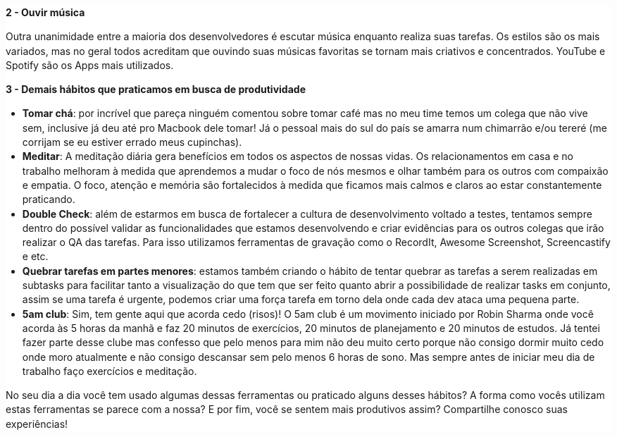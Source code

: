 
**2 - Ouvir música**

Outra unanimidade entre a maioria dos desenvolvedores é escutar música enquanto realiza suas tarefas. Os estilos são os mais variados, mas no geral todos acreditam que ouvindo suas músicas favoritas se tornam mais criativos e concentrados. YouTube e Spotify são os Apps mais utilizados.

**3 - Demais hábitos que praticamos em busca de produtividade**

- **Tomar chá**: por incrível que pareça ninguém comentou sobre tomar café mas no meu time temos um colega que não vive sem, inclusive já deu até pro Macbook dele tomar! Já o pessoal mais do sul do país se amarra num chimarrão e/ou tereré (me corrijam se eu estiver errado meus cupinchas).
- **Meditar**: A meditação diária gera benefícios em todos os aspectos de nossas vidas. Os relacionamentos em casa e no trabalho melhoram à medida que aprendemos a mudar o foco de nós mesmos e olhar também para os outros com compaixão e empatia. O foco, atenção e memória são fortalecidos à medida que ficamos mais calmos e claros ao estar constantemente praticando.
- **Double Check**: além de estarmos em busca de fortalecer a cultura de desenvolvimento voltado a testes, tentamos sempre dentro do possível validar as funcionalidades que estamos desenvolvendo e criar evidências para os outros colegas que irão realizar o QA das tarefas. Para isso utilizamos ferramentas de gravação como o RecordIt, Awesome Screenshot, Screencastify e etc.
- **Quebrar tarefas em partes menores**: estamos também criando o hábito de tentar quebrar as tarefas a serem realizadas em subtasks para facilitar tanto a visualização do que tem que ser feito quanto abrir a possibilidade de realizar tasks em conjunto, assim se uma tarefa é urgente, podemos criar uma força tarefa em torno dela onde cada dev ataca uma pequena parte. 
- **5am club**: Sim, tem gente aqui que acorda cedo (risos)! O 5am club é um movimento iniciado por Robin Sharma onde você acorda às 5 horas da manhã e faz 20 minutos de exercícios, 20 minutos de planejamento e 20 minutos de estudos. Já tentei fazer parte desse clube mas confesso que pelo menos para mim não deu muito certo porque não consigo dormir muito cedo onde moro atualmente e não consigo descansar sem pelo menos 6 horas de sono. Mas sempre antes de iniciar meu dia de trabalho faço exercícios e meditação.  


No seu dia a dia você tem usado algumas dessas ferramentas ou praticado alguns desses hábitos? A forma como vocês utilizam estas ferramentas se parece com a nossa? E por fim, você se sentem mais produtivos assim? Compartilhe conosco suas experiências!


